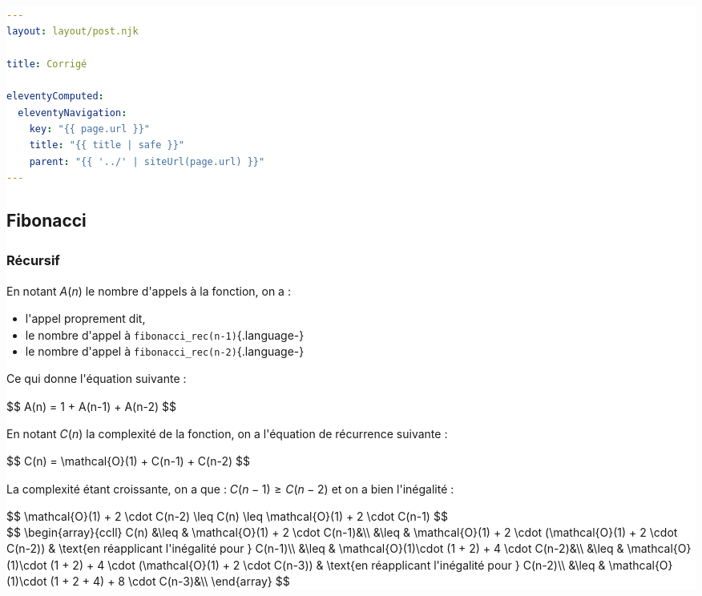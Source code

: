 ```yaml
---
layout: layout/post.njk

title: Corrigé

eleventyComputed:
  eleventyNavigation:
    key: "{{ page.url }}"
    title: "{{ title | safe }}"
    parent: "{{ '../' | siteUrl(page.url) }}"
---
```


## Fibonacci

### Récursif

En notant $A(n)$ le nombre d'appels à la fonction, on a :

- l'appel proprement dit,
- le nombre d'appel à `fibonacci_rec(n-1)`{.language-}
- le nombre d'appel à `fibonacci_rec(n-2)`{.language-}

Ce qui donne l'équation suivante :

<div>
$$
A(n) = 1 + A(n-1) + A(n-2)
$$
</div>

En notant $C(n)$ la complexité de la fonction, on a l'équation de récurrence suivante :

<div>
$$
C(n) = \mathcal{O}(1) + C(n-1) + C(n-2)
$$
</div>

La complexité étant croissante, on a que : $C(n-1) \geq C(n-2)$ et on a bien l'inégalité :

<div>
$$
\mathcal{O}(1) + 2 \cdot C(n-2) \leq C(n) \leq \mathcal{O}(1) + 2 \cdot C(n-1)
$$
</div>

<div>
$$
\begin{array}{ccll}
C(n) &\leq & \mathcal{O}(1) + 2 \cdot C(n-1)&\\
     &\leq & \mathcal{O}(1) + 2 \cdot (\mathcal{O}(1) + 2 \cdot C(n-2)) & \text{en réapplicant l'inégalité pour } C(n-1)\\
     &\leq & \mathcal{O}(1)\cdot (1 + 2) + 4 \cdot C(n-2)&\\
     &\leq & \mathcal{O}(1)\cdot (1 + 2) + 4 \cdot (\mathcal{O}(1) + 2 \cdot C(n-3)) & \text{en réapplicant l'inégalité pour } C(n-2)\\
     &\leq & \mathcal{O}(1)\cdot (1 + 2 + 4) + 8 \cdot C(n-3)&\\
\end{array}
$$
</div>
